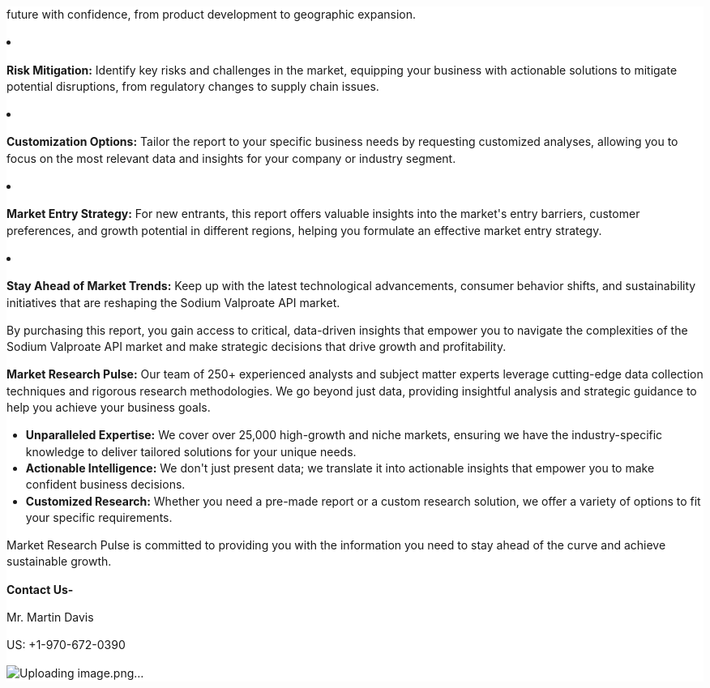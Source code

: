 future with confidence, from product development to geographic expansion.</p></li><li><p><strong>Risk Mitigation:</strong> Identify key risks and challenges in the market, equipping your business with actionable solutions to mitigate potential disruptions, from regulatory changes to supply chain issues.</p></li><li><p><strong>Customization Options:</strong> Tailor the report to your specific business needs by requesting customized analyses, allowing you to focus on the most relevant data and insights for your company or industry segment.</p></li><li><p><strong>Market Entry Strategy:</strong> For new entrants, this report offers valuable insights into the market's entry barriers, customer preferences, and growth potential in different regions, helping you formulate an effective market entry strategy.</p></li><li><p><strong>Stay Ahead of Market Trends:</strong> Keep up with the latest technological advancements, consumer behavior shifts, and sustainability initiatives that are reshaping the Sodium Valproate API market.</p></li></ol><p>By purchasing this report, you gain access to critical, data-driven insights that empower you to navigate the complexities of the Sodium Valproate API market and make strategic decisions that drive growth and profitability.</p><p><strong>Market Research Pulse:</strong>&nbsp;Our team of 250+ experienced analysts and subject matter experts leverage cutting-edge data collection techniques and rigorous research methodologies. We go beyond just data, providing insightful analysis and strategic guidance to help you achieve your business goals.</p><ul><li><strong>Unparalleled Expertise:</strong>&nbsp;We cover over 25,000 high-growth and niche markets, ensuring we have the industry-specific knowledge to deliver tailored solutions for your unique needs.</li><li><strong>Actionable Intelligence:</strong>&nbsp;We don't just present data; we translate it into actionable insights that empower you to make confident business decisions.</li><li><strong>Customized Research:</strong>&nbsp;Whether you need a pre-made report or a custom research solution, we offer a variety of options to fit your specific requirements.</li></ul><p>Market Research Pulse is committed to providing you with the information you need to stay ahead of the curve and achieve sustainable growth.</p><p><strong>Contact Us-</strong></p><p>Mr. Martin Davis</p><p>US: +1-970-672-0390</p>
![Uploading image.png…]()
